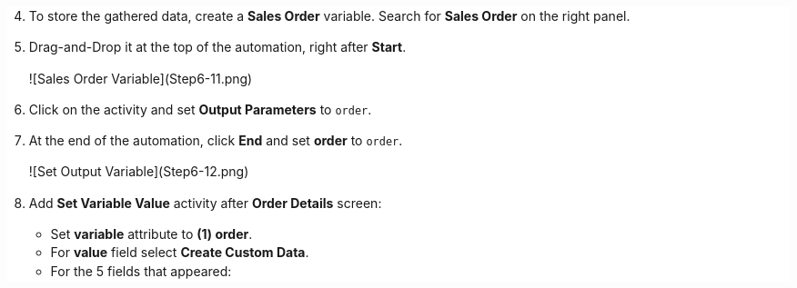 4. To store the gathered data, create a **Sales Order** variable. Search for **Sales Order** on the right panel.

2.  Drag-and-Drop it at the top of the automation, right after **Start**.

    <!-- border -->![Sales Order Variable](Step6-11.png)

3.  Click on the activity and set **Output Parameters** to `order`.

4.  At the end of the automation, click **End** and set **order** to `order`.

    <!-- border -->![Set Output Variable](Step6-12.png)

5.  Add **Set Variable Value** activity after **Order Details** screen:
    - Set **variable** attribute to **(1) order**.
    - For **value** field select **Create Custom Data**.
    - For the 5 fields that appeared:

